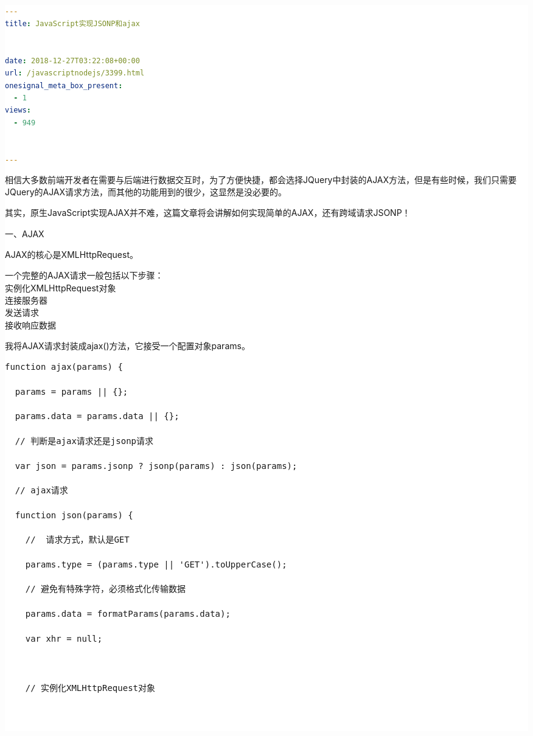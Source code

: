 ```yaml
---
title: JavaScript实现JSONP和ajax


date: 2018-12-27T03:22:08+00:00
url: /javascriptnodejs/3399.html
onesignal_meta_box_present:
  - 1
views:
  - 949


---
```

相信大多数前端开发者在需要与后端进行数据交互时，为了方便快捷，都会选择JQuery中封装的AJAX方法，但是有些时候，我们只需要JQuery的AJAX请求方法，而其他的功能用到的很少，这显然是没必要的。

其实，原生JavaScript实现AJAX并不难，这篇文章将会讲解如何实现简单的AJAX，还有跨域请求JSONP！

一、AJAX

AJAX的核心是XMLHttpRequest。

一个完整的AJAX请求一般包括以下步骤：  
实例化XMLHttpRequest对象  
连接服务器  
发送请求  
接收响应数据

我将AJAX请求封装成ajax()方法，它接受一个配置对象params。

<pre class="EnlighterJSRAW" data-enlighter-language="null">function ajax(params) {   

  params = params || {};   

  params.data = params.data || {};   

  // 判断是ajax请求还是jsonp请求

  var json = params.jsonp ? jsonp(params) : json(params);   

  // ajax请求   

  function json(params) {   

    //  请求方式，默认是GET

    params.type = (params.type || 'GET').toUpperCase(); 

    // 避免有特殊字符，必须格式化传输数据  

    params.data = formatParams(params.data);   

    var xhr = null;    



    // 实例化XMLHttpRequest对象   
